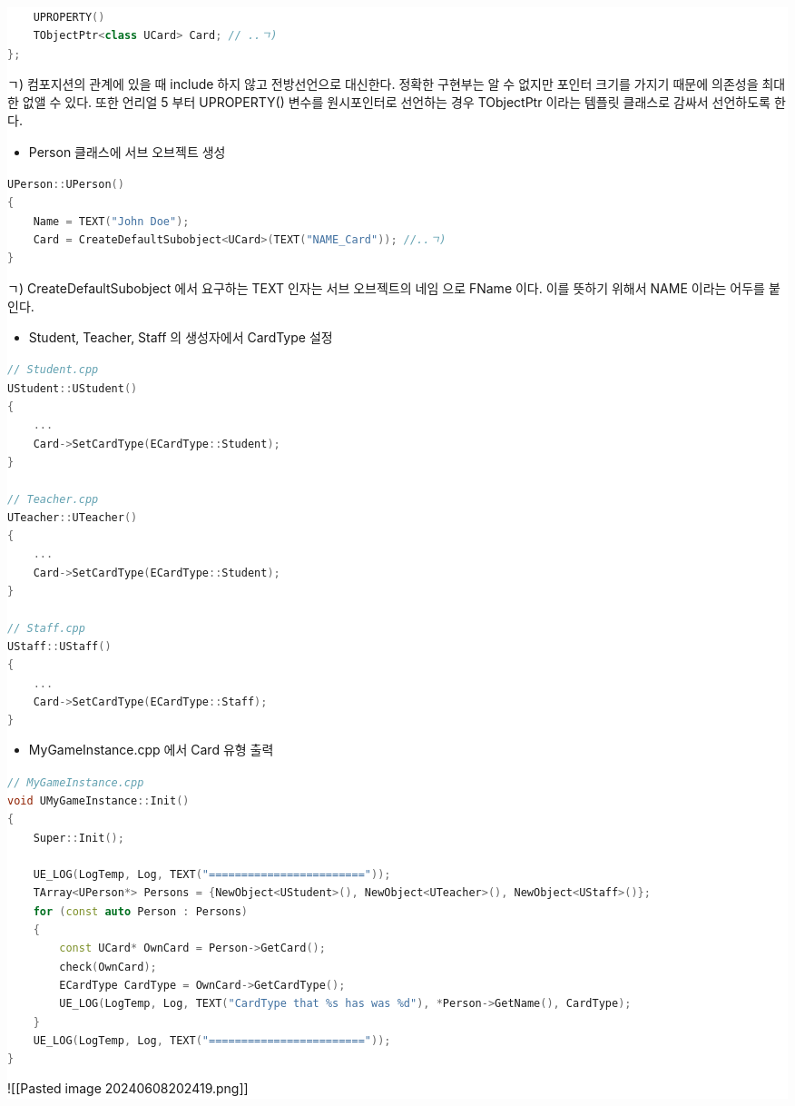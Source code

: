 ```c++
	UPROPERTY()
	TObjectPtr<class UCard> Card; // ..ㄱ)
};
```
ㄱ) 컴포지션의 관계에 있을 때 include 하지 않고 전방선언으로 대신한다. 정확한 구현부는 알 수 없지만 포인터 크기를 가지기 때문에 의존성을 최대한 없앨 수 있다. 또한 언리얼 5 부터 UPROPERTY() 변수를 원시포인터로 선언하는 경우 TObjectPtr 이라는 템플릿 클래스로 감싸서 선언하도록 한다.

- Person 클래스에 서브 오브젝트 생성
```c++
UPerson::UPerson()
{
	Name = TEXT("John Doe");
	Card = CreateDefaultSubobject<UCard>(TEXT("NAME_Card")); //..ㄱ)
}
```
ㄱ) CreateDefaultSubobject 에서 요구하는 TEXT 인자는 서브 오브젝트의 네임 으로 FName 이다. 이를 뜻하기 위해서 NAME 이라는 어두를 붙인다.

- Student, Teacher, Staff 의 생성자에서 CardType 설정
```c++
// Student.cpp
UStudent::UStudent()
{
	...
	Card->SetCardType(ECardType::Student);
}

// Teacher.cpp
UTeacher::UTeacher()
{
	...
	Card->SetCardType(ECardType::Student);
}

// Staff.cpp
UStaff::UStaff()
{
	...
	Card->SetCardType(ECardType::Staff);
}
```

- MyGameInstance.cpp 에서 Card 유형 출력
```c++
// MyGameInstance.cpp
void UMyGameInstance::Init()
{
	Super::Init();

	UE_LOG(LogTemp, Log, TEXT("========================"));
	TArray<UPerson*> Persons = {NewObject<UStudent>(), NewObject<UTeacher>(), NewObject<UStaff>()};
	for (const auto Person : Persons)
	{
		const UCard* OwnCard = Person->GetCard();
		check(OwnCard);
		ECardType CardType = OwnCard->GetCardType();
		UE_LOG(LogTemp, Log, TEXT("CardType that %s has was %d"), *Person->GetName(), CardType);
	}
	UE_LOG(LogTemp, Log, TEXT("========================"));
}
```
![[Pasted image 20240608202419.png]]

